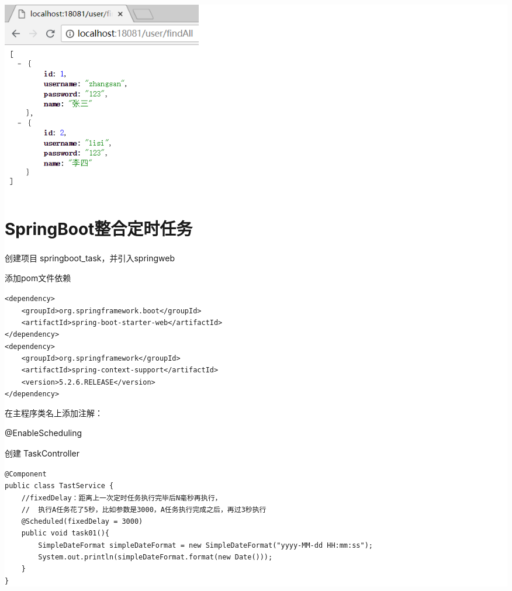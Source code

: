 ![1624787504259](springboot.assets/1624787504259.png)

# **SpringBoot整合定时任务**

创建项目 springboot_task，并引入springweb

添加pom文件依赖

```
<dependency>
    <groupId>org.springframework.boot</groupId>
    <artifactId>spring-boot-starter-web</artifactId>
</dependency>
<dependency>
    <groupId>org.springframework</groupId>
    <artifactId>spring-context-support</artifactId>
    <version>5.2.6.RELEASE</version>
</dependency>
```

在主程序类名上添加注解：

@EnableScheduling

创建 TaskController

```
@Component
public class TastService {
    //fixedDelay：距离上一次定时任务执行完毕后N毫秒再执行，
    //  执行A任务花了5秒，比如参数是3000，A任务执行完成之后，再过3秒执行
    @Scheduled(fixedDelay = 3000)
    public void task01(){
        SimpleDateFormat simpleDateFormat = new SimpleDateFormat("yyyy-MM-dd HH:mm:ss");
        System.out.println(simpleDateFormat.format(new Date()));
    }
}

```
